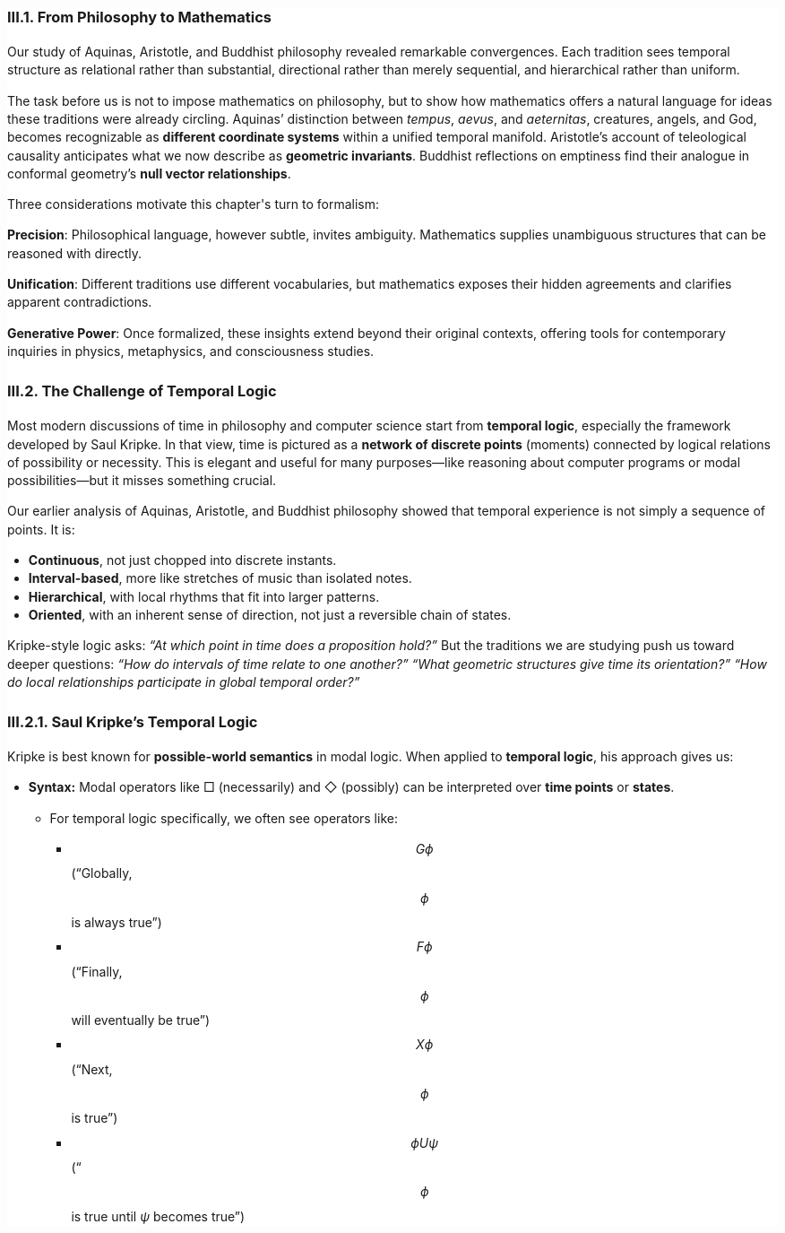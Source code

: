 ### III.1. From Philosophy to Mathematics

Our study of Aquinas, Aristotle, and Buddhist philosophy revealed remarkable convergences. Each tradition sees temporal structure as relational rather than substantial, directional rather than merely sequential, and hierarchical rather than uniform.

The task before us is not to impose mathematics on philosophy, but to show how mathematics offers a natural language for ideas these traditions were already circling. Aquinas’ distinction between *tempus*, *aevus*, and *aeternitas*, creatures, angels, and God, becomes recognizable as **different coordinate systems** within a unified temporal manifold. Aristotle’s account of teleological causality anticipates what we now describe as **geometric invariants**. Buddhist reflections on emptiness find their analogue in conformal geometry’s **null vector relationships**.

Three considerations motivate this chapter's turn to formalism:

**Precision**: Philosophical language, however subtle, invites ambiguity. Mathematics supplies unambiguous structures that can be reasoned with directly.

**Unification**: Different traditions use different vocabularies, but mathematics exposes their hidden agreements and clarifies apparent contradictions.

**Generative Power**: Once formalized, these insights extend beyond their original contexts, offering tools for contemporary inquiries in physics, metaphysics, and consciousness studies.

### III.2. The Challenge of Temporal Logic

Most modern discussions of time in philosophy and computer science start from **temporal logic**, especially the framework developed by Saul Kripke. In that view, time is pictured as a **network of discrete points** (moments) connected by logical relations of possibility or necessity. This is elegant and useful for many purposes—like reasoning about computer programs or modal possibilities—but it misses something crucial.

Our earlier analysis of Aquinas, Aristotle, and Buddhist philosophy showed that temporal experience is not simply a sequence of points. It is:

* **Continuous**, not just chopped into discrete instants.
* **Interval-based**, more like stretches of music than isolated notes.
* **Hierarchical**, with local rhythms that fit into larger patterns.
* **Oriented**, with an inherent sense of direction, not just a reversible chain of states.

Kripke-style logic asks: *“At which point in time does a proposition hold?”* But the traditions we are studying push us toward deeper questions: *“How do intervals of time relate to one another?”* *“What geometric structures give time its orientation?”* *“How do local relationships participate in global temporal order?”*

### III.2.1. Saul Kripke’s Temporal Logic

Kripke is best known for **possible-world semantics** in modal logic. When applied to **temporal logic**, his approach gives us:

* **Syntax:** Modal operators like $\Box$ (necessarily) and $\Diamond$ (possibly) can be interpreted over **time points** or **states**.

  * For temporal logic specifically, we often see operators like:

    * $$G \phi$$ (“Globally, $$\phi$$ is always true”)
    * $$F \phi$$ (“Finally, $$\phi$$ will eventually be true”)
    * $$X \phi$$ (“Next, $$\phi$$ is true”)
    * $$\phi U \psi$$ (“$$\phi$$ is true until $\psi$ becomes true”)
